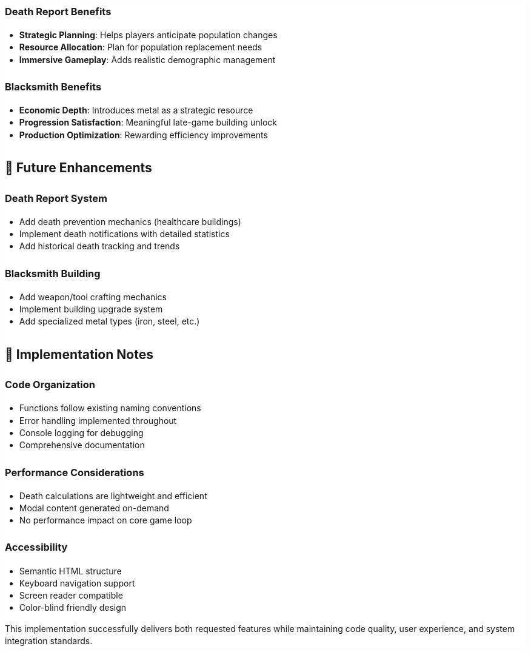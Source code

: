 ### Death Report Benefits
- **Strategic Planning**: Helps players anticipate population changes
- **Resource Allocation**: Plan for population replacement needs
- **Immersive Gameplay**: Adds realistic demographic management

### Blacksmith Benefits
- **Economic Depth**: Introduces metal as a strategic resource
- **Progression Satisfaction**: Meaningful late-game building unlock
- **Production Optimization**: Rewarding efficiency improvements

## 🚀 Future Enhancements

### Death Report System
- Add death prevention mechanics (healthcare buildings)
- Implement death notifications with detailed statistics
- Add historical death tracking and trends

### Blacksmith Building
- Add weapon/tool crafting mechanics
- Implement building upgrade system
- Add specialized metal types (iron, steel, etc.)

## 📝 Implementation Notes

### Code Organization
- Functions follow existing naming conventions
- Error handling implemented throughout
- Console logging for debugging
- Comprehensive documentation

### Performance Considerations
- Death calculations are lightweight and efficient
- Modal content generated on-demand
- No performance impact on core game loop

### Accessibility
- Semantic HTML structure
- Keyboard navigation support
- Screen reader compatible
- Color-blind friendly design

This implementation successfully delivers both requested features while maintaining code quality, user experience, and system integration standards.
